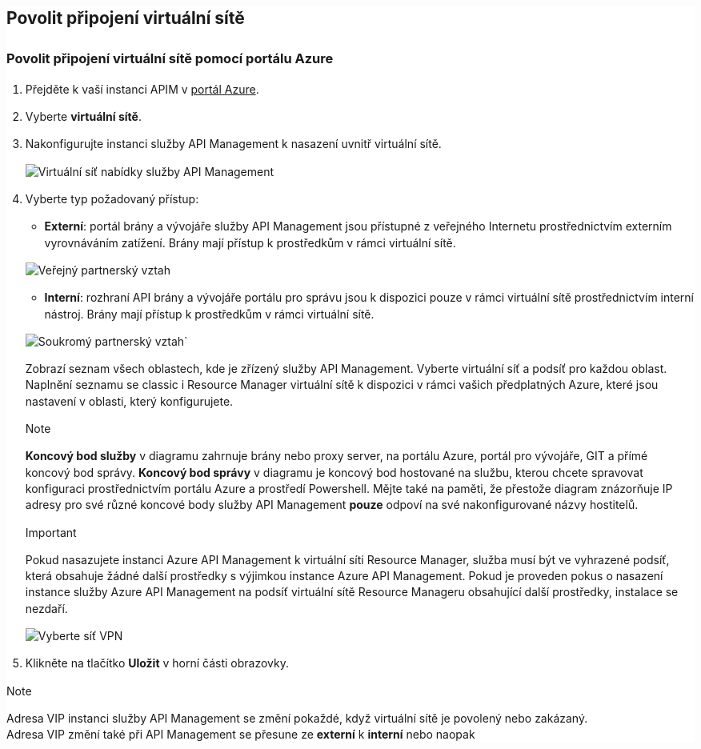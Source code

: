 ## <a name="enable-vpn"> </a>Povolit připojení virtuální sítě

### <a name="enable-vnet-connectivity-using-the-azure-portal"></a>Povolit připojení virtuální sítě pomocí portálu Azure

1. Přejděte k vaší instanci APIM v [portál Azure](https://portal.azure.com/).
2. Vyberte **virtuální sítě**.
3. Nakonfigurujte instanci služby API Management k nasazení uvnitř virtuální sítě.

    ![Virtuální síť nabídky služby API Management][api-management-using-vnet-menu]
4. Vyberte typ požadovaný přístup:
    
    * **Externí**: portál brány a vývojáře služby API Management jsou přístupné z veřejného Internetu prostřednictvím externím vyrovnáváním zatížení. Brány mají přístup k prostředkům v rámci virtuální sítě.
    
    ![Veřejný partnerský vztah][api-management-vnet-public]
    
    * **Interní**: rozhraní API brány a vývojáře portálu pro správu jsou k dispozici pouze v rámci virtuální sítě prostřednictvím interní nástroj. Brány mají přístup k prostředkům v rámci virtuální sítě.
    
    ![Soukromý partnerský vztah][api-management-vnet-private]`

    Zobrazí seznam všech oblastech, kde je zřízený služby API Management. Vyberte virtuální síť a podsíť pro každou oblast. Naplnění seznamu se classic i Resource Manager virtuální sítě k dispozici v rámci vašich předplatných Azure, které jsou nastavení v oblasti, který konfigurujete.
    
    > [!NOTE]
    > **Koncový bod služby** v diagramu zahrnuje brány nebo proxy server, na portálu Azure, portál pro vývojáře, GIT a přímé koncový bod správy.
    > **Koncový bod správy** v diagramu je koncový bod hostované na službu, kterou chcete spravovat konfiguraci prostřednictvím portálu Azure a prostředí Powershell.
    > Mějte také na paměti, že přestože diagram znázorňuje IP adresy pro své různé koncové body služby API Management **pouze** odpoví na své nakonfigurované názvy hostitelů.
    
    > [!IMPORTANT]
    > Pokud nasazujete instanci Azure API Management k virtuální síti Resource Manager, služba musí být ve vyhrazené podsíť, která obsahuje žádné další prostředky s výjimkou instance Azure API Management. Pokud je proveden pokus o nasazení instance služby Azure API Management na podsíť virtuální sítě Resource Manageru obsahující další prostředky, instalace se nezdaří.
    >

    ![Vyberte síť VPN][api-management-setup-vpn-select]

5. Klikněte na tlačítko **Uložit** v horní části obrazovky.

> [!NOTE]
> Adresa VIP instanci služby API Management se změní pokaždé, když virtuální sítě je povolený nebo zakázaný.  
> Adresa VIP změní také při API Management se přesune ze **externí** k **interní** nebo naopak
>


[api-management-using-vnet-menu]: ./media/api-management-using-with-vnet/api-management-menu-vnet.png
[api-management-setup-vpn-select]: ./media/api-management-using-with-vnet/api-management-using-vnet-type.png
[api-management-setup-vpn-select]: ./media/api-management-using-with-vnet/api-management-using-vnet-select.png
[api-management-setup-vpn-add-api]: ./media/api-management-using-with-vnet/api-management-using-vnet-add-api.png
[api-management-vnet-private]: ./media/api-management-using-with-vnet/api-management-vnet-internal.png
[api-management-vnet-public]: ./media/api-management-using-with-vnet/api-management-vnet-external.png
[Enable VPN connections]: #enable-vpn
[Connect to a web service behind VPN]: #connect-vpn
[Related content]: #related-content
[UDRs]: ../virtual-network/virtual-networks-udr-overview.md
[Network Security Group]: ../virtual-network/virtual-networks-nsg.md